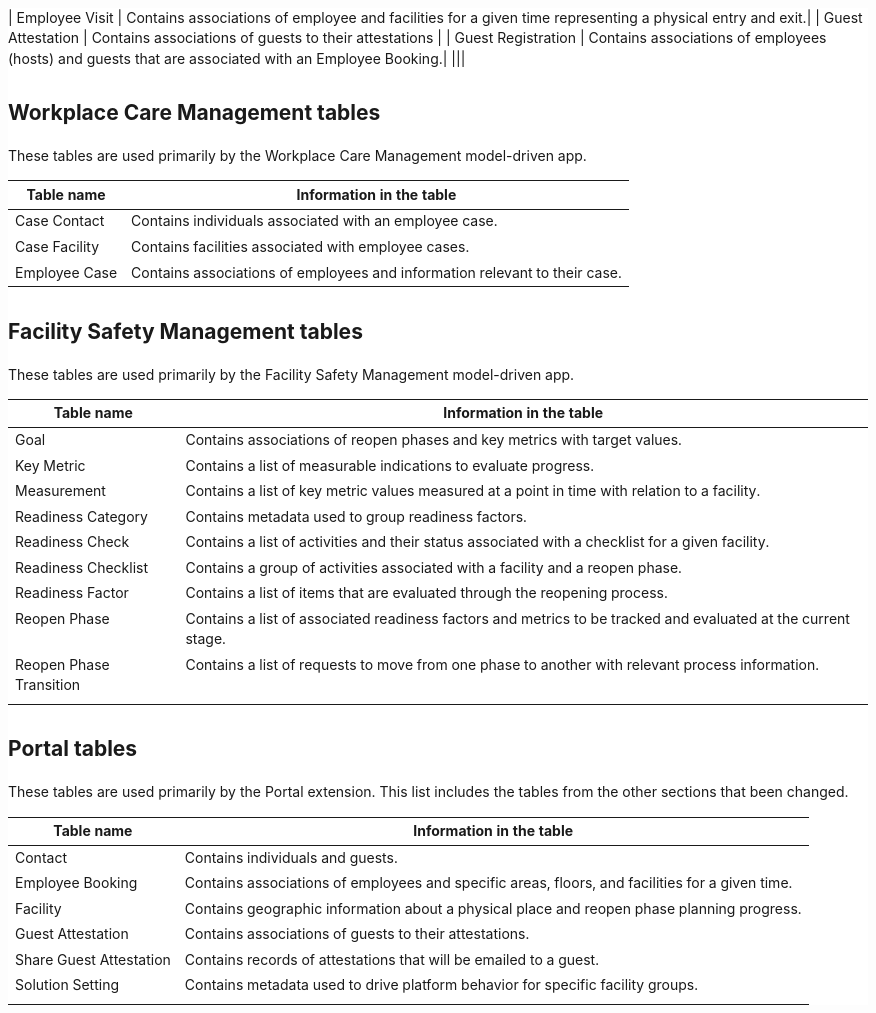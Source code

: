 | Employee Visit           | Contains associations of employee and facilities for a given time representing a physical entry and exit.|
| Guest Attestation        | Contains associations of guests to their attestations                                           |
| Guest Registration       | Contains associations of employees (hosts) and guests that are associated with an Employee Booking.|
|||

## Workplace Care Management tables

These tables are used primarily by the Workplace Care Management model-driven app.

| **Table name**           | **Information in the table**                   |
|--------------------------|-------------------------------------------------------|
| Case Contact             | Contains individuals associated with an employee case. |
| Case Facility            | Contains facilities associated with employee cases. |
| Employee Case            | Contains associations of employees and information relevant to their case.  |

## Facility Safety Management tables

These tables are used primarily by the Facility Safety Management model-driven app.

| **Table name**           | **Information in the table**                                                                                  |
|--------------------------|---------------------------------------------------------------------------------------------------------------|
| Goal                     | Contains associations of reopen phases and key metrics with target values.                                    |
| Key Metric               | Contains a list of measurable indications to evaluate progress.                                               |
| Measurement              | Contains a list of key metric values measured at a point in time with relation to a facility.                 |
| Readiness Category       | Contains metadata used to group readiness factors.                                                            |
| Readiness Check          | Contains a list of activities and their status associated with a checklist for a given facility.               |
| Readiness Checklist      | Contains a group of activities associated with a facility and a reopen phase.                       |
| Readiness Factor         | Contains a list of items that are evaluated through the reopening process.                                    |
| Reopen Phase             | Contains a list of associated readiness factors and metrics to be tracked and evaluated at the current stage. |
| Reopen Phase Transition  | Contains a list of requests to move from one phase to another with relevant process information.              |
|||

## Portal tables

These tables are used primarily by the Portal extension. This list includes the tables from the other sections that been changed.


| **Table name**           | **Information in the table**                   |
|--------------------------|-------------------------------------------------------|
| Contact                  | Contains individuals and guests.                      |
| Employee Booking         | Contains associations of employees and specific areas, floors, and facilities for a given time. |
| Facility                 | Contains geographic information about a physical place and reopen phase planning progress.                      |
| Guest Attestation        | Contains associations of guests to their attestations.                      |
| Share Guest Attestation  | Contains records of attestations that will be emailed to a guest. |
| Solution Setting         | Contains metadata used to drive platform behavior for specific facility groups.                      |
|||
